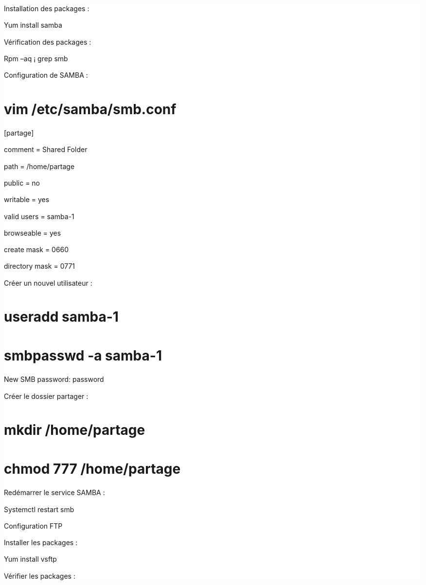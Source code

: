 Installation des packages :  

Yum install samba 

Vérification des packages :  

Rpm –aq ¡ grep smb 

Configuration de SAMBA :  

# vim /etc/samba/smb.conf  

[partage] 

comment = Shared Folder 

path = /home/partage 

public = no 

writable = yes 

valid users = samba-1 

browseable = yes  

create mask = 0660 

directory mask = 0771 

Créer un nouvel utilisateur :  

# useradd samba-1  

# smbpasswd -a samba-1  

New SMB password: password 

Créer le dossier partager : 

# mkdir /home/partage  

# chmod 777 /home/partage  

Redémarrer le service SAMBA : 

Systemctl restart smb 

Configuration FTP 

Installer les packages :  

Yum install vsftp 

Vérifier les packages :  
